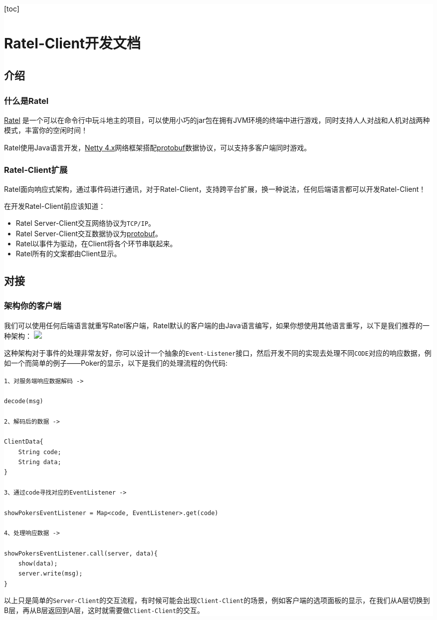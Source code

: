 [toc]
# Ratel-Client开发文档
## 介绍
### 什么是Ratel
[Ratel](https://github.com/ainilili/ratel) 是一个可以在命令行中玩斗地主的项目，可以使用小巧的jar包在拥有JVM环境的终端中进行游戏，同时支持人人对战和人机对战两种模式，丰富你的空闲时间！

Ratel使用Java语言开发，[Netty 4.x](https://github.com/netty/netty)网络框架搭配[protobuf](https://github.com/protocolbuffers/protobuf)数据协议，可以支持多客户端同时游戏。

### Ratel-Client扩展
Ratel面向响应式架构，通过事件码进行通讯，对于Ratel-Client，支持跨平台扩展，换一种说法，任何后端语言都可以开发Ratel-Client！

在开发Ratel-Client前应该知道：
- Ratel Server-Client交互网络协议为``TCP/IP``。
- Ratel Server-Client交互数据协议为[protobuf](https://github.com/protocolbuffers/protobuf)。
- Ratel以事件为驱动，在Client将各个环节串联起来。
- Ratel所有的文案都由Client显示。

## 对接
### 架构你的客户端
我们可以使用任何后端语言就重写Ratel客户端，Ratel默认的客户端的由Java语言编写，如果你想使用其他语言重写，以下是我们推荐的一种架构：
![](https://user-gold-cdn.xitu.io/2018/11/17/16720fa649dfaea0?w=898&h=500&f=png&s=33655)

这种架构对于事件的处理非常友好，你可以设计一个抽象的``Event-Listener``接口，然后开发不同的实现去处理不同``CODE``对应的响应数据，例如一个而简单的例子——Poker的显示，以下是我们的处理流程的伪代码:
```
1、对服务端响应数据解码 -> 

decode(msg)

2、解码后的数据 ->

ClientData{
    String code;
    String data;
}

3、通过code寻找对应的EventListener ->

showPokersEventListener = Map<code, EventListener>.get(code)

4、处理响应数据 ->

showPokersEventListener.call(server, data){
    show(data);
    server.write(msg);
}
```
以上只是简单的``Server-Client``的交互流程，有时候可能会出现``Client-Client``的场景，例如客户端的选项面板的显示，在我们从A层切换到B层，再从B层返回到A层，这时就需要做``Client-Client``的交互。
